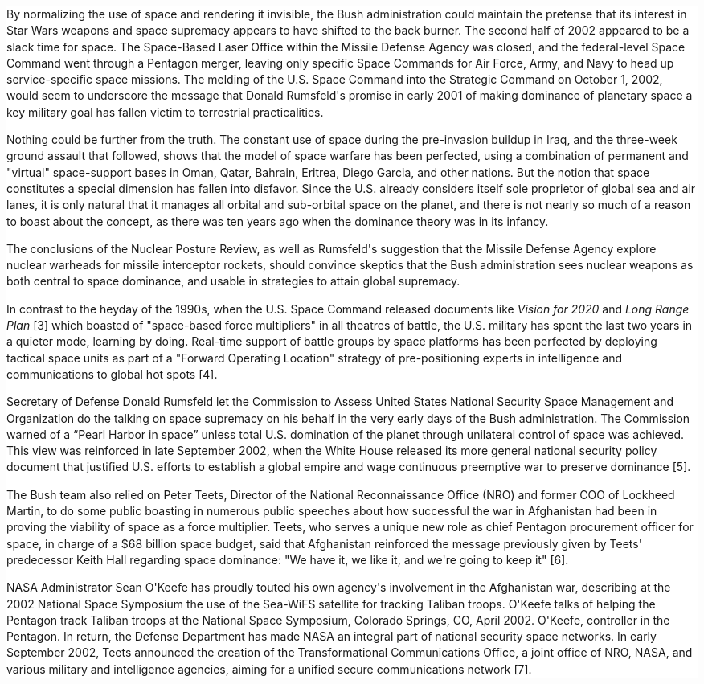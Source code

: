By normalizing the use of space and rendering it invisible, the Bush administration could maintain the pretense that its interest in Star Wars weapons and space supremacy appears to have shifted to the back burner. The second half of 2002 appeared to be a slack time for space. The Space-Based Laser Office within the Missile Defense Agency was closed, and the federal-level Space Command went through a Pentagon merger, leaving only specific Space Commands for Air Force, Army, and Navy to head up service-specific space missions. The melding of the U.S. Space Command into the Strategic Command on October 1, 2002, would seem to underscore the message that Donald Rumsfeld's promise in early 2001 of making dominance of planetary space a key military goal has fallen victim to terrestrial practicalities.

Nothing could be further from the truth. The constant use of space during the pre-invasion buildup in Iraq, and the three-week ground assault that followed, shows that the model of space warfare has been perfected, using a combination of permanent and "virtual" space-support bases in Oman, Qatar, Bahrain, Eritrea, Diego Garcia, and other nations. But the notion that space constitutes a special dimension has fallen into disfavor. Since the U.S. already considers itself sole proprietor of global sea and air lanes, it is only natural that it manages all orbital and sub-orbital space on the planet, and there is not nearly so much of a reason to boast about the concept, as there was ten years ago when the dominance theory was in its infancy.

The conclusions of the Nuclear Posture Review, as well as Rumsfeld's suggestion that the Missile Defense Agency explore nuclear warheads for missile interceptor rockets, should convince skeptics that the Bush administration sees nuclear weapons as both central to space dominance, and usable in strategies to attain global supremacy.

In contrast to the heyday of the 1990s, when the U.S. Space Command released documents like *Vision for 2020* and *Long Range Plan* [3] which boasted of "space-based force multipliers" in all theatres of battle, the U.S. military has spent the last two years in a quieter mode, learning by doing. Real-time support of battle groups by space platforms has been perfected by deploying tactical space units as part of a "Forward Operating Location" strategy of pre-positioning experts in intelligence and communications to global hot spots [4].

Secretary of Defense Donald Rumsfeld let the Commission to Assess United States National Security Space Management and Organization do the talking on space supremacy on his behalf in the very early days of the Bush administration. The Commission warned of a “Pearl Harbor in space” unless total U.S. domination of the planet through unilateral control of space was achieved. This view was reinforced in late September 2002, when the White House released its more general national security policy document that justified U.S. efforts to establish a global empire and wage continuous preemptive war to preserve dominance [5].

The Bush team also relied on Peter Teets, Director of the National Reconnaissance Office (NRO) and former COO of Lockheed Martin, to do some public boasting in numerous public speeches about how successful the war in Afghanistan had been in proving the viability of space as a force multiplier. Teets, who serves a unique new role as chief Pentagon procurement officer for space, in charge of a $68 billion space budget, said that Afghanistan reinforced the message previously given by Teets' predecessor Keith Hall regarding space dominance: "We have it, we like it, and we're going to keep it" [6].

NASA Administrator Sean O'Keefe has proudly touted his own agency's involvement in the Afghanistan war, describing at the 2002 National Space Symposium the use of the Sea-WiFS satellite for tracking Taliban troops. O'Keefe talks of helping the Pentagon track Taliban troops at the National Space Symposium, Colorado Springs, CO, April 2002. O'Keefe, controller in the Pentagon. In return, the Defense Department has made NASA an integral part of national security space networks. In early September 2002, Teets announced the creation of the Transformational Communications Office, a joint office of NRO, NASA, and various military and intelligence agencies, aiming for a unified secure communications network [7].
